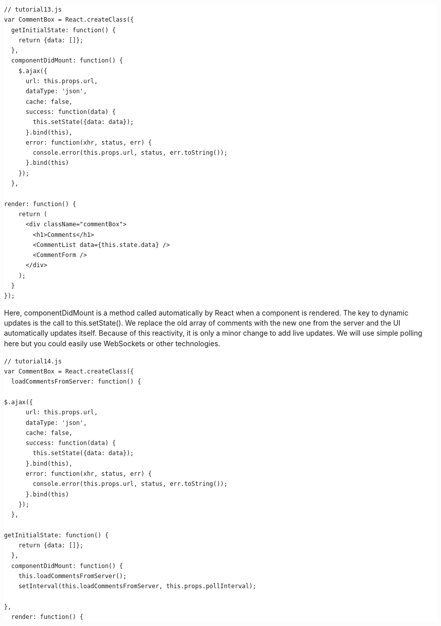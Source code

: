 ```
// tutorial13.js
var CommentBox = React.createClass({
  getInitialState: function() {
    return {data: []};
  },
  componentDidMount: function() {
    $.ajax({
      url: this.props.url,
      dataType: 'json',
      cache: false,
      success: function(data) {
        this.setState({data: data});
      }.bind(this),
      error: function(xhr, status, err) {
        console.error(this.props.url, status, err.toString());
      }.bind(this)
    });
  },
  
render: function() {
    return (
      <div className="commentBox">
        <h1>Comments</h1>
        <CommentList data={this.state.data} />
        <CommentForm />
      </div>
    );
  }
});
```

Here, componentDidMount is a method called automatically by React when a component is rendered. The key to dynamic updates is the call to this.setState(). We replace the old array of comments with the new one from the server and the UI automatically updates itself. Because of this reactivity, it is only a minor change to add live updates. We will use simple polling here but you could easily use WebSockets or other technologies.

```
// tutorial14.js
var CommentBox = React.createClass({
  loadCommentsFromServer: function() {
    
$.ajax({
      url: this.props.url,
      dataType: 'json',
      cache: false,
      success: function(data) {
        this.setState({data: data});
      }.bind(this),
      error: function(xhr, status, err) {
        console.error(this.props.url, status, err.toString());
      }.bind(this)
    });
  },
  
getInitialState: function() {
    return {data: []};
  },
  componentDidMount: function() {
    this.loadCommentsFromServer();
    setInterval(this.loadCommentsFromServer, this.props.pollInterval);
  
},
  render: function() {
```